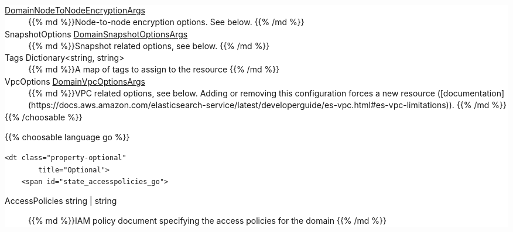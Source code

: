 </span>
        <span class="property-indicator"></span>
        <span class="property-type"><a href="#domainnodetonodeencryption">Domain<wbr>Node<wbr>To<wbr>Node<wbr>Encryption<wbr>Args</a></span>
    </dt>
    <dd>{{% md %}}Node-to-node encryption options. See below.
{{% /md %}}</dd>
    <dt class="property-optional"
            title="Optional">
        <span id="state_snapshotoptions_csharp">
<a href="#state_snapshotoptions_csharp" style="color: inherit; text-decoration: inherit;">Snapshot<wbr>Options</a>
</span>
        <span class="property-indicator"></span>
        <span class="property-type"><a href="#domainsnapshotoptions">Domain<wbr>Snapshot<wbr>Options<wbr>Args</a></span>
    </dt>
    <dd>{{% md %}}Snapshot related options, see below.
{{% /md %}}</dd>
    <dt class="property-optional"
            title="Optional">
        <span id="state_tags_csharp">
<a href="#state_tags_csharp" style="color: inherit; text-decoration: inherit;">Tags</a>
</span>
        <span class="property-indicator"></span>
        <span class="property-type">Dictionary&lt;string, string&gt;</span>
    </dt>
    <dd>{{% md %}}A map of tags to assign to the resource
{{% /md %}}</dd>
    <dt class="property-optional"
            title="Optional">
        <span id="state_vpcoptions_csharp">
<a href="#state_vpcoptions_csharp" style="color: inherit; text-decoration: inherit;">Vpc<wbr>Options</a>
</span>
        <span class="property-indicator"></span>
        <span class="property-type"><a href="#domainvpcoptions">Domain<wbr>Vpc<wbr>Options<wbr>Args</a></span>
    </dt>
    <dd>{{% md %}}VPC related options, see below. Adding or removing this configuration forces a new resource ([documentation](https://docs.aws.amazon.com/elasticsearch-service/latest/developerguide/es-vpc.html#es-vpc-limitations)).
{{% /md %}}</dd>
</dl>
{{% /choosable %}}

{{% choosable language go %}}
<dl class="resources-properties">

    <dt class="property-optional"
            title="Optional">
        <span id="state_accesspolicies_go">
<a href="#state_accesspolicies_go" style="color: inherit; text-decoration: inherit;">Access<wbr>Policies</a>
</span>
        <span class="property-indicator"></span>
        <span class="property-type">string | string</span>
    </dt>
    <dd>{{% md %}}IAM policy document specifying the access policies for the domain
{{% /md %}}</dd>
    <dt class="property-optional"
            title="Optional">
        <span id="state_advancedoptions_go">